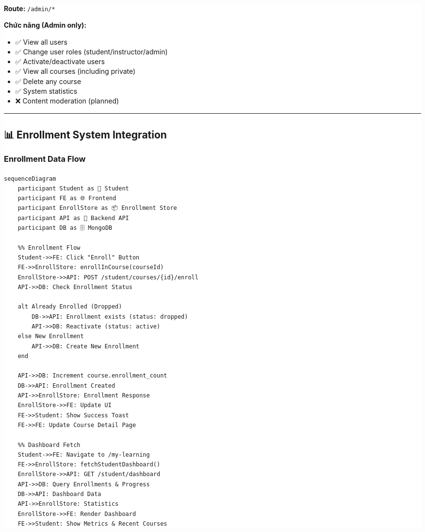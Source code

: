 
**Route:** `/admin/*`

**Chức năng (Admin only):**
- ✅ View all users
- ✅ Change user roles (student/instructor/admin)
- ✅ Activate/deactivate users
- ✅ View all courses (including private)
- ✅ Delete any course
- ✅ System statistics
- ❌ Content moderation (planned)

---

## 📊 Enrollment System Integration

### Enrollment Data Flow

```mermaid
sequenceDiagram
    participant Student as 👤 Student
    participant FE as 🌐 Frontend
    participant EnrollStore as 📦 Enrollment Store
    participant API as 🚀 Backend API
    participant DB as 🗄️ MongoDB
    
    %% Enrollment Flow
    Student->>FE: Click "Enroll" Button
    FE->>EnrollStore: enrollInCourse(courseId)
    EnrollStore->>API: POST /student/courses/{id}/enroll
    API->>DB: Check Enrollment Status
    
    alt Already Enrolled (Dropped)
        DB->>API: Enrollment exists (status: dropped)
        API->>DB: Reactivate (status: active)
    else New Enrollment
        API->>DB: Create New Enrollment
    end
    
    API->>DB: Increment course.enrollment_count
    DB->>API: Enrollment Created
    API->>EnrollStore: Enrollment Response
    EnrollStore->>FE: Update UI
    FE->>Student: Show Success Toast
    FE->>FE: Update Course Detail Page
    
    %% Dashboard Fetch
    Student->>FE: Navigate to /my-learning
    FE->>EnrollStore: fetchStudentDashboard()
    EnrollStore->>API: GET /student/dashboard
    API->>DB: Query Enrollments & Progress
    DB->>API: Dashboard Data
    API->>EnrollStore: Statistics
    EnrollStore->>FE: Render Dashboard
    FE->>Student: Show Metrics & Recent Courses
```
